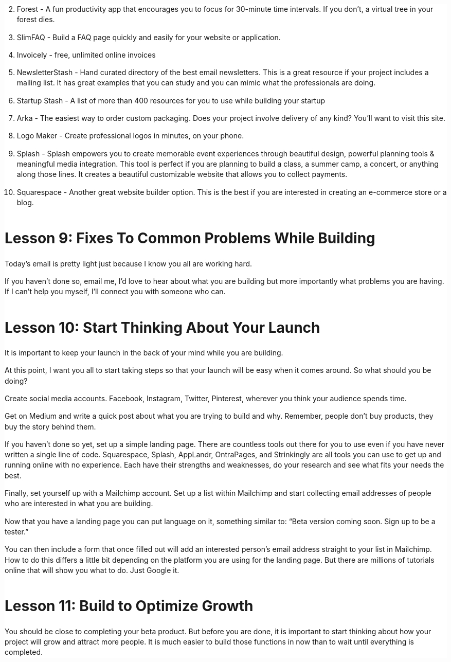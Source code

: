 2. Forest - A fun productivity app that encourages you to focus for 30-minute time intervals.  If you don’t, a virtual tree in your forest dies.

3. SlimFAQ - Build a FAQ page quickly and easily for your website or application.

4. Invoicely - free, unlimited online invoices   

5. NewsletterStash - Hand curated directory of the best email newsletters.  This is a great resource if your project includes a mailing list.  It has great examples that you can study and you can mimic what the professionals are doing.

6. Startup Stash - A list of more than 400 resources for you to use while building your startup

7. Arka - The easiest way to order custom packaging.  Does your project involve delivery of any kind?  You’ll want to visit this site.

8. Logo Maker - Create professional logos in minutes, on your phone.

9. Splash - Splash empowers you to create memorable event experiences through beautiful design, powerful planning tools & meaningful media integration.  This tool is perfect if you are planning to build a class, a summer camp, a concert, or anything along those lines.  It creates a beautiful customizable website that allows you to collect payments.

10. Squarespace - Another great website builder option.  This is the best if you are interested in creating an e-commerce store or a blog.
# Lesson 9: Fixes To Common Problems While Building
Today’s email is pretty light just because I know you all are working hard.

 
If you haven’t done so, email me, I’d love to hear about what you are building but more importantly what problems you are having.  If I can’t help you myself, I’ll connect you with someone who can.

# Lesson 10: Start Thinking About Your Launch
It is important to keep your launch in the back of your mind while you are building.
 
At this point, I want you all to start taking steps so that your launch will be easy when it comes around.  So what should you be doing?

Create social media accounts.  Facebook, Instagram, Twitter, Pinterest, wherever you think your audience spends time.

Get on Medium and write a quick post about what you are trying to build and why.  Remember, people don’t buy products, they buy the story behind them.

If you haven’t done so yet, set up a simple landing page.  There are countless tools out there for you to use even if you have never written a single line of code.  Squarespace, Splash, AppLandr, OntraPages, and Strinkingly are all tools you can use to get up and running online with no experience.  Each have their strengths and weaknesses, do your research and see what fits your needs the best.

Finally, set yourself up with a Mailchimp account.  Set up a list within Mailchimp and start collecting email addresses of people who are interested in what you are building.
 
Now that you have a landing page you can put language on it, something similar to: “Beta version coming soon.  Sign up to be a tester.”

You can then include a form that once filled out will add an interested person’s email address straight to your list in Mailchimp.  How to do this differs a little bit depending on the platform you are using for the landing page.  But there are millions of tutorials online that will show you what to do.  Just Google it.
# Lesson 11: Build to Optimize Growth
You should be close to completing your beta product.  But before you are done, it is important to start thinking about how your project will grow and attract more people.  It is much easier to build those functions in now than to wait until everything is completed.
